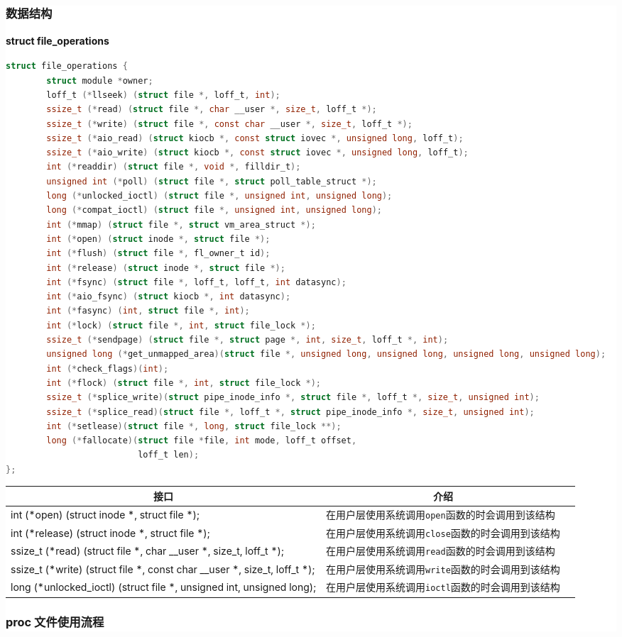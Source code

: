 ### 数据结构

**struct file_operations**

```c
struct file_operations {
        struct module *owner;
        loff_t (*llseek) (struct file *, loff_t, int);
        ssize_t (*read) (struct file *, char __user *, size_t, loff_t *);
        ssize_t (*write) (struct file *, const char __user *, size_t, loff_t *);
        ssize_t (*aio_read) (struct kiocb *, const struct iovec *, unsigned long, loff_t);
        ssize_t (*aio_write) (struct kiocb *, const struct iovec *, unsigned long, loff_t);
        int (*readdir) (struct file *, void *, filldir_t);
        unsigned int (*poll) (struct file *, struct poll_table_struct *);
        long (*unlocked_ioctl) (struct file *, unsigned int, unsigned long);
        long (*compat_ioctl) (struct file *, unsigned int, unsigned long);
        int (*mmap) (struct file *, struct vm_area_struct *);
        int (*open) (struct inode *, struct file *);
        int (*flush) (struct file *, fl_owner_t id);
        int (*release) (struct inode *, struct file *);
        int (*fsync) (struct file *, loff_t, loff_t, int datasync);
        int (*aio_fsync) (struct kiocb *, int datasync);
        int (*fasync) (int, struct file *, int);
        int (*lock) (struct file *, int, struct file_lock *);
        ssize_t (*sendpage) (struct file *, struct page *, int, size_t, loff_t *, int);
        unsigned long (*get_unmapped_area)(struct file *, unsigned long, unsigned long, unsigned long, unsigned long);
        int (*check_flags)(int);
        int (*flock) (struct file *, int, struct file_lock *);
        ssize_t (*splice_write)(struct pipe_inode_info *, struct file *, loff_t *, size_t, unsigned int);
        ssize_t (*splice_read)(struct file *, loff_t *, struct pipe_inode_info *, size_t, unsigned int);
        int (*setlease)(struct file *, long, struct file_lock **);
        long (*fallocate)(struct file *file, int mode, loff_t offset,
                          loff_t len);
};
```

| 接口                                                         | 介绍                                              |      |
| ------------------------------------------------------------ | ------------------------------------------------- | ---- |
| int (*open) (struct inode *, struct file *);                 | 在用户层使用系统调用`open`函数的时会调用到该结构  |      |
| int (*release) (struct inode *, struct file *);              | 在用户层使用系统调用`close`函数的时会调用到该结构 |      |
| ssize_t (*read) (struct file *, char __user *, size_t, loff_t *); | 在用户层使用系统调用`read`函数的时会调用到该结构  |      |
| ssize_t (*write) (struct file *, const char __user *, size_t, loff_t *); | 在用户层使用系统调用`write`函数的时会调用到该结构 |      |
| long (*unlocked_ioctl) (struct file *, unsigned int, unsigned long); | 在用户层使用系统调用`ioctl`函数的时会调用到该结构 |      |

### proc 文件使用流程
